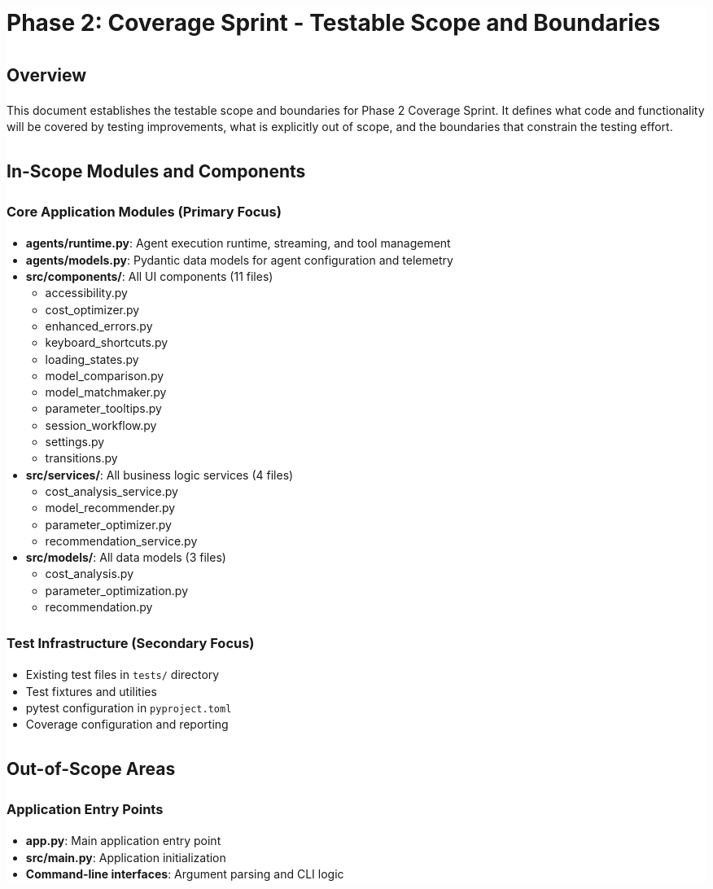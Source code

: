 # Phase 2: Coverage Sprint - Testable Scope and Boundaries

## Overview

This document establishes the testable scope and boundaries for Phase 2 Coverage Sprint. It defines what code and functionality will be covered by testing improvements, what is explicitly out of scope, and the boundaries that constrain the testing effort.

## In-Scope Modules and Components

### Core Application Modules (Primary Focus)
- **agents/runtime.py**: Agent execution runtime, streaming, and tool management
- **agents/models.py**: Pydantic data models for agent configuration and telemetry
- **src/components/**: All UI components (11 files)
  - accessibility.py
  - cost_optimizer.py
  - enhanced_errors.py
  - keyboard_shortcuts.py
  - loading_states.py
  - model_comparison.py
  - model_matchmaker.py
  - parameter_tooltips.py
  - session_workflow.py
  - settings.py
  - transitions.py
- **src/services/**: All business logic services (4 files)
  - cost_analysis_service.py
  - model_recommender.py
  - parameter_optimizer.py
  - recommendation_service.py
- **src/models/**: All data models (3 files)
  - cost_analysis.py
  - parameter_optimization.py
  - recommendation.py

### Test Infrastructure (Secondary Focus)
- Existing test files in `tests/` directory
- Test fixtures and utilities
- pytest configuration in `pyproject.toml`
- Coverage configuration and reporting

## Out-of-Scope Areas

### Application Entry Points
- **app.py**: Main application entry point
- **src/main.py**: Application initialization
- **Command-line interfaces**: Argument parsing and CLI logic

